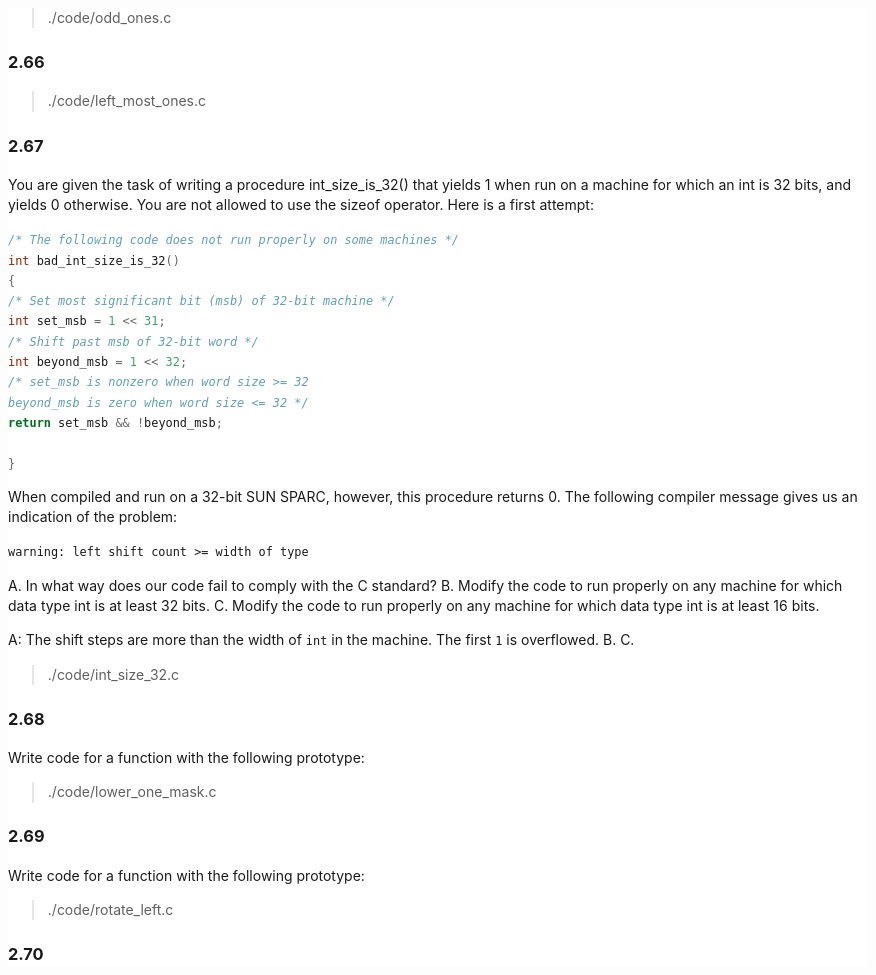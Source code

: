 > ./code/odd_ones.c
  
###  2.66
  
  
> ./code/left_most_ones.c
  
###  2.67
  
You are given the task of writing a procedure int_size_is_32() that yields 1 when run on a machine for which an int is 32 bits, and yields 0 otherwise. You are not allowed to use the sizeof operator. Here is a first attempt:
```c
/* The following code does not run properly on some machines */
int bad_int_size_is_32() 
{
/* Set most significant bit (msb) of 32-bit machine */
int set_msb = 1 << 31;
/* Shift past msb of 32-bit word */
int beyond_msb = 1 << 32;
/* set_msb is nonzero when word size >= 32
beyond_msb is zero when word size <= 32 */
return set_msb && !beyond_msb;
  
}
```
When compiled and run on a 32-bit SUN SPARC, however, this procedure
returns 0. The following compiler message gives us an indication of the problem:
```
warning: left shift count >= width of type
```
A. In what way does our code fail to comply with the C standard?
B. Modify the code to run properly on any machine for which data type int is at least 32 bits.
C. Modify the code to run properly on any machine for which data type int is
at least 16 bits.
  
A: The shift steps are more than the width of `int` in the machine. The first `1` is overflowed.
B. C.
  
> ./code/int_size_32.c
  
###  2.68
  
Write code for a function with the following prototype:
  
> ./code/lower_one_mask.c
  
###  2.69
  
Write code for a function with the following prototype:
  
> ./code/rotate_left.c
  
###  2.70
  